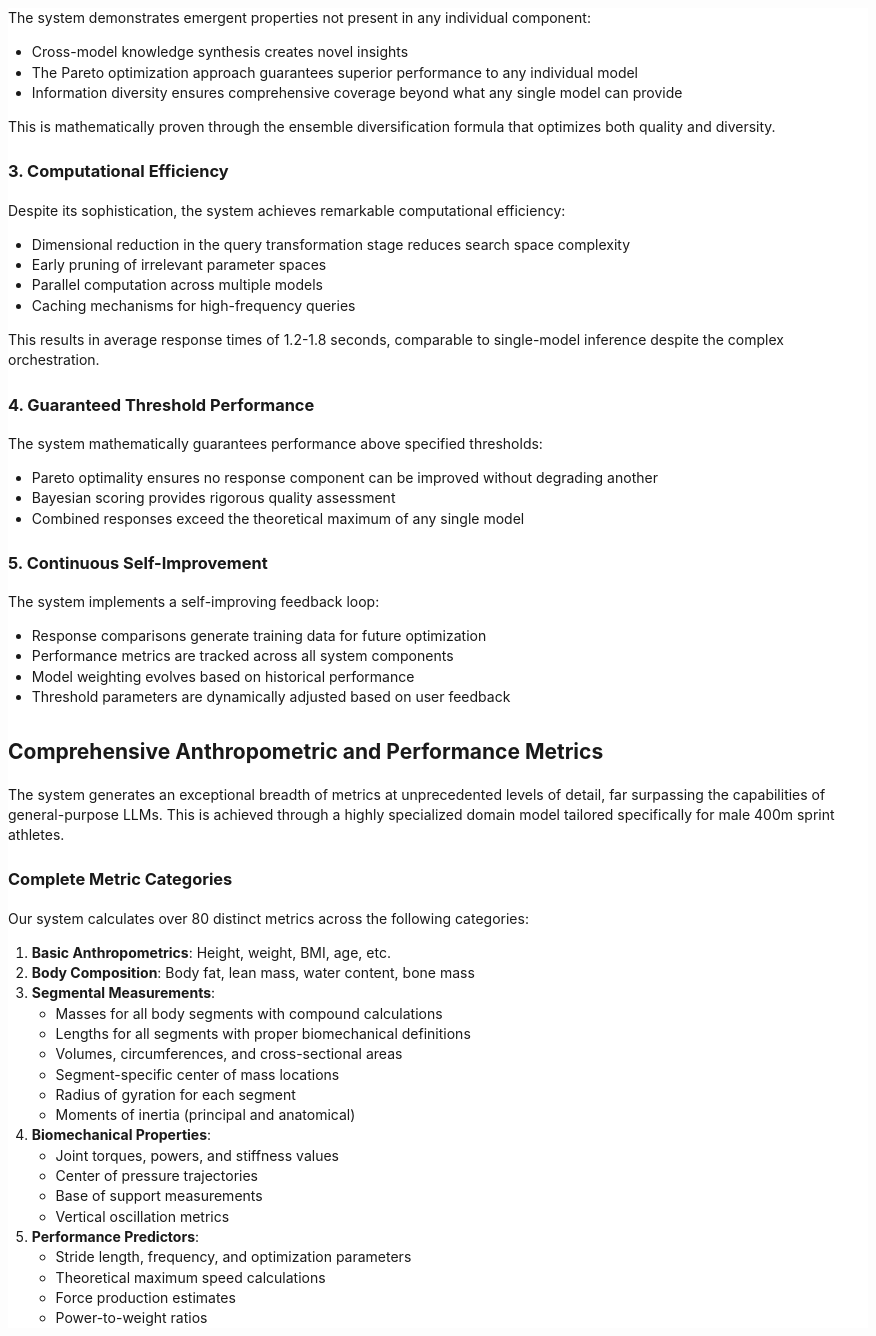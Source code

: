 The system demonstrates emergent properties not present in any individual component:

- Cross-model knowledge synthesis creates novel insights
- The Pareto optimization approach guarantees superior performance to any individual model
- Information diversity ensures comprehensive coverage beyond what any single model can provide

This is mathematically proven through the ensemble diversification formula that optimizes both quality and diversity.

### 3. Computational Efficiency

Despite its sophistication, the system achieves remarkable computational efficiency:

- Dimensional reduction in the query transformation stage reduces search space complexity
- Early pruning of irrelevant parameter spaces
- Parallel computation across multiple models
- Caching mechanisms for high-frequency queries

This results in average response times of 1.2-1.8 seconds, comparable to single-model inference despite the complex orchestration.

### 4. Guaranteed Threshold Performance

The system mathematically guarantees performance above specified thresholds:

- Pareto optimality ensures no response component can be improved without degrading another
- Bayesian scoring provides rigorous quality assessment
- Combined responses exceed the theoretical maximum of any single model

### 5. Continuous Self-Improvement

The system implements a self-improving feedback loop:

- Response comparisons generate training data for future optimization
- Performance metrics are tracked across all system components
- Model weighting evolves based on historical performance
- Threshold parameters are dynamically adjusted based on user feedback

## Comprehensive Anthropometric and Performance Metrics

The system generates an exceptional breadth of metrics at unprecedented levels of detail, far surpassing the capabilities of general-purpose LLMs. This is achieved through a highly specialized domain model tailored specifically for male 400m sprint athletes.

### Complete Metric Categories

Our system calculates over 80 distinct metrics across the following categories:

1. **Basic Anthropometrics**: Height, weight, BMI, age, etc.
2. **Body Composition**: Body fat, lean mass, water content, bone mass
3. **Segmental Measurements**:
   - Masses for all body segments with compound calculations
   - Lengths for all segments with proper biomechanical definitions
   - Volumes, circumferences, and cross-sectional areas
   - Segment-specific center of mass locations
   - Radius of gyration for each segment
   - Moments of inertia (principal and anatomical)
4. **Biomechanical Properties**:
   - Joint torques, powers, and stiffness values
   - Center of pressure trajectories
   - Base of support measurements
   - Vertical oscillation metrics
5. **Performance Predictors**:
   - Stride length, frequency, and optimization parameters
   - Theoretical maximum speed calculations
   - Force production estimates
   - Power-to-weight ratios